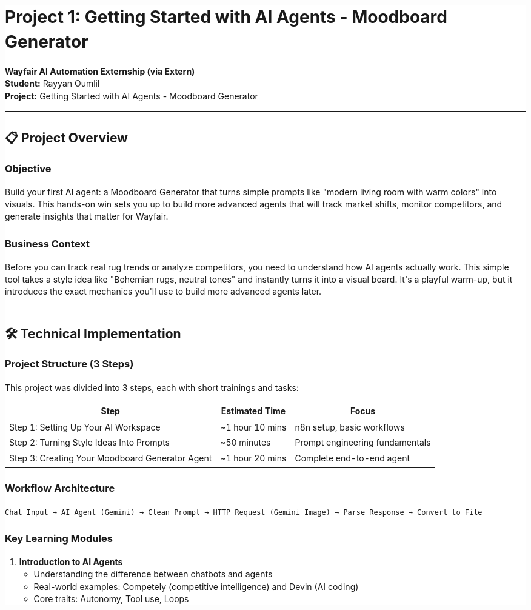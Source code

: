 # Project 1: Getting Started with AI Agents - Moodboard Generator

**Wayfair AI Automation Externship (via Extern)**  
**Student:** Rayyan Oumlil  
**Project:** Getting Started with AI Agents - Moodboard Generator

---

## 📋 Project Overview

### Objective
Build your first AI agent: a Moodboard Generator that turns simple prompts like "modern living room with warm colors" into visuals. This hands-on win sets you up to build more advanced agents that will track market shifts, monitor competitors, and generate insights that matter for Wayfair.

### Business Context
Before you can track real rug trends or analyze competitors, you need to understand how AI agents actually work. This simple tool takes a style idea like "Bohemian rugs, neutral tones" and instantly turns it into a visual board. It's a playful warm-up, but it introduces the exact mechanics you'll use to build more advanced agents later.

---

## 🛠 Technical Implementation

### Project Structure (3 Steps)
This project was divided into 3 steps, each with short trainings and tasks:

| Step | Estimated Time | Focus |
|------|----------------|-------|
| Step 1: Setting Up Your AI Workspace | ~1 hour 10 mins | n8n setup, basic workflows |
| Step 2: Turning Style Ideas Into Prompts | ~50 minutes | Prompt engineering fundamentals |
| Step 3: Creating Your Moodboard Generator Agent | ~1 hour 20 mins | Complete end-to-end agent |

### Workflow Architecture
```
Chat Input → AI Agent (Gemini) → Clean Prompt → HTTP Request (Gemini Image) → Parse Response → Convert to File
```

### Key Learning Modules

1. **Introduction to AI Agents**
   - Understanding the difference between chatbots and agents
   - Real-world examples: Competely (competitive intelligence) and Devin (AI coding)
   - Core traits: Autonomy, Tool use, Loops
